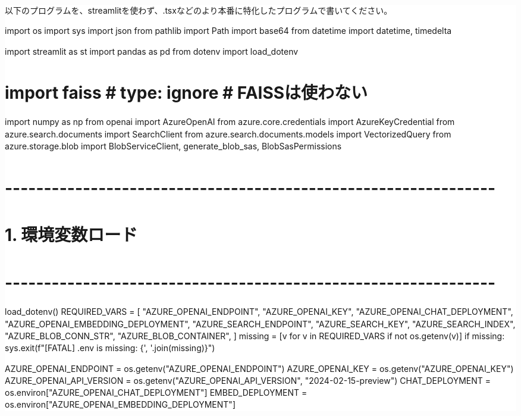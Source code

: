 以下のプログラムを、streamlitを使わず、.tsxなどのより本番に特化したプログラムで書いてください。

import os
import sys
import json
from pathlib import Path
import base64
from datetime import datetime, timedelta

import streamlit as st
import pandas as pd
from dotenv import load_dotenv
# import faiss  # type: ignore # FAISSは使わない
import numpy as np
from openai import AzureOpenAI
from azure.core.credentials import AzureKeyCredential
from azure.search.documents import SearchClient
from azure.search.documents.models import VectorizedQuery
from azure.storage.blob import BlobServiceClient, generate_blob_sas, BlobSasPermissions

# ---------------------------------------------------------------
# 1. 環境変数ロード
# ---------------------------------------------------------------
load_dotenv()
REQUIRED_VARS = [
    "AZURE_OPENAI_ENDPOINT",
    "AZURE_OPENAI_KEY",
    "AZURE_OPENAI_CHAT_DEPLOYMENT",
    "AZURE_OPENAI_EMBEDDING_DEPLOYMENT",
    "AZURE_SEARCH_ENDPOINT",
    "AZURE_SEARCH_KEY",
    "AZURE_SEARCH_INDEX",
    "AZURE_BLOB_CONN_STR",
    "AZURE_BLOB_CONTAINER",
]
missing = [v for v in REQUIRED_VARS if not os.getenv(v)]
if missing:
    sys.exit(f"[FATAL] .env is missing: {', '.join(missing)}")

AZURE_OPENAI_ENDPOINT = os.getenv("AZURE_OPENAI_ENDPOINT")
AZURE_OPENAI_KEY = os.getenv("AZURE_OPENAI_KEY")
AZURE_OPENAI_API_VERSION = os.getenv("AZURE_OPENAI_API_VERSION", "2024-02-15-preview")
CHAT_DEPLOYMENT = os.environ["AZURE_OPENAI_CHAT_DEPLOYMENT"]
EMBED_DEPLOYMENT = os.environ["AZURE_OPENAI_EMBEDDING_DEPLOYMENT"]
